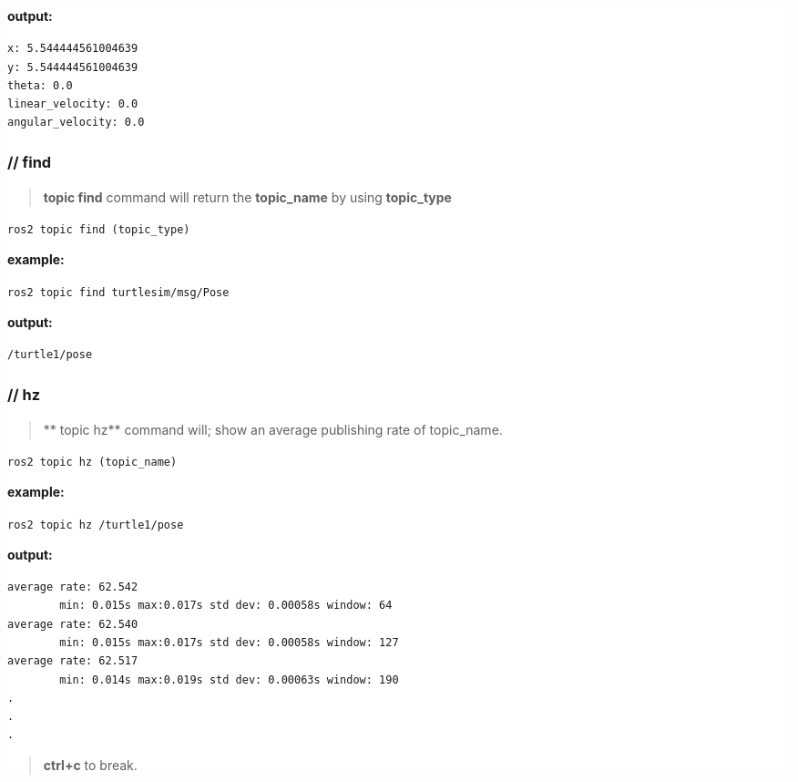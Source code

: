 **output:**

```
x: 5.544444561004639
y: 5.544444561004639
theta: 0.0
linear_velocity: 0.0
angular_velocity: 0.0
```

### // find

>**topic find** command will return the **topic_name** by using **topic_type**

```
ros2 topic find (topic_type)
```

**example:**

```
ros2 topic find turtlesim/msg/Pose
```

**output:**

```
/turtle1/pose
```

### // hz

>** topic hz** command will; show an average publishing rate of topic_name.

```
ros2 topic hz (topic_name)
```

**example:**

```
ros2 topic hz /turtle1/pose
```

**output:**

```
average rate: 62.542
		min: 0.015s max:0.017s std dev: 0.00058s window: 64
average rate: 62.540
		min: 0.015s max:0.017s std dev: 0.00058s window: 127
average rate: 62.517
		min: 0.014s max:0.019s std dev: 0.00063s window: 190
.
.
.
```

>**ctrl+c** to break.
